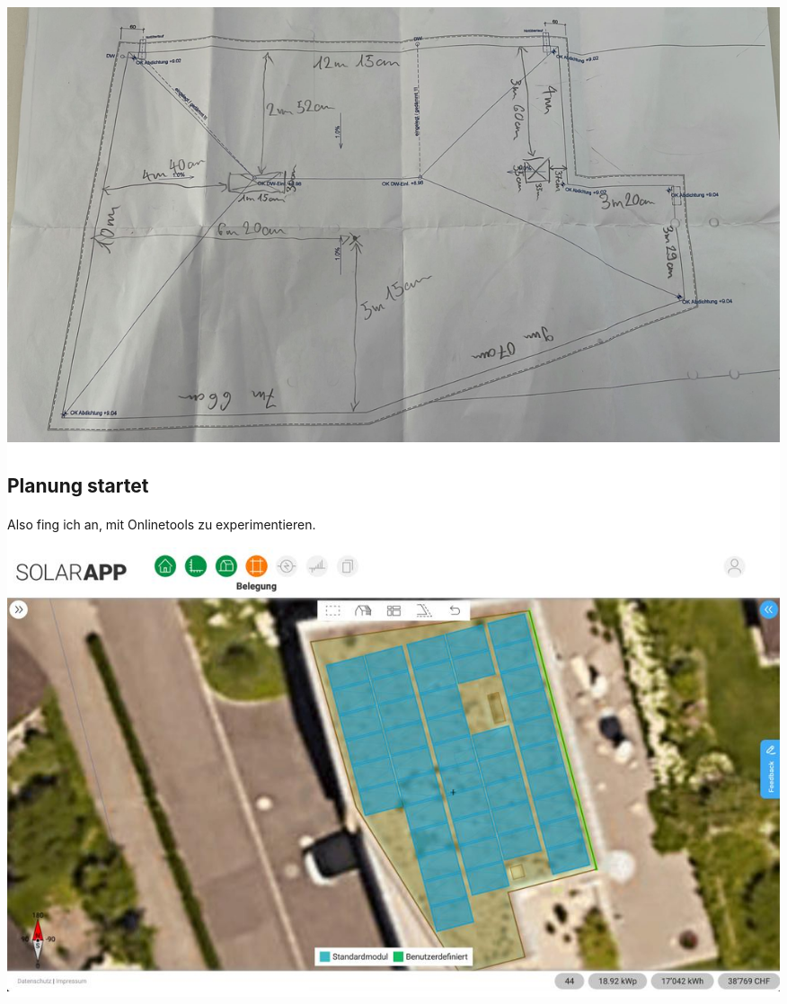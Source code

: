 ![Dachplan](projekt1-2023-05-02-16.jpg)

## Planung startet

Also fing ich an, mit Onlinetools zu experimentieren. 

![Erste Versuche mit Solarapp](projekt1-2023-05-02-23.jpg)
